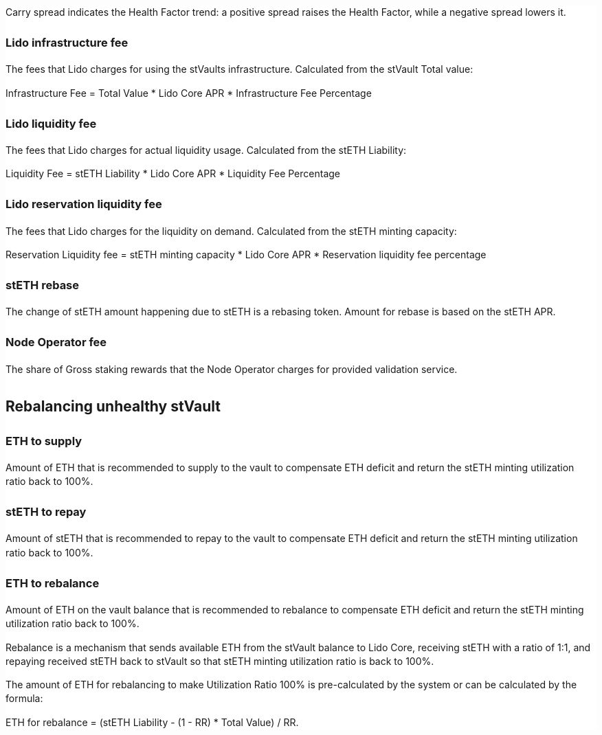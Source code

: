 Carry spread indicates the Health Factor trend: a positive spread raises the Health Factor, while a negative spread lowers it.

### Lido infrastructure fee
The fees that Lido charges for using the stVaults infrastructure. Calculated from the stVault Total value:

Infrastructure Fee = Total Value * Lido Core APR * Infrastructure Fee Percentage

### Lido liquidity fee
The fees that Lido charges for actual liquidity usage. Calculated from the stETH Liability:

Liquidity Fee = stETH Liability * Lido Core APR * Liquidity Fee Percentage


### Lido reservation liquidity fee
The fees that Lido charges for the liquidity on demand. Calculated from the stETH minting capacity:

Reservation Liquidity fee = stETH minting capacity * Lido Core APR * Reservation liquidity fee percentage

### stETH rebase
The change of stETH amount happening due to stETH is a rebasing token. Amount for rebase is based on the stETH APR.

### Node Operator fee
The share of Gross staking rewards that the Node Operator charges for provided validation service.

## Rebalancing unhealthy stVault

### ETH to supply
Amount of ETH that is recommended to supply to the vault to compensate ETH deficit and return the stETH minting utilization ratio back to 100%.

### stETH to repay
Amount of stETH that is recommended to repay to the vault to compensate ETH deficit and return the stETH minting utilization ratio back to 100%.

### ETH to rebalance
Amount of ETH on the vault balance that is recommended to rebalance to compensate ETH deficit and return the stETH minting utilization ratio back to 100%.

Rebalance is a mechanism that sends available ETH from the stVault balance to Lido Core, receiving stETH with a ratio of 1:1, and repaying received stETH back to stVault so that stETH minting utilization ratio is back to 100%.

The amount of ETH for rebalancing to make Utilization Ratio 100% is pre-calculated by the system or can be calculated by the formula:

ETH for rebalance = (stETH Liability - (1 - RR) * Total Value) / RR.

